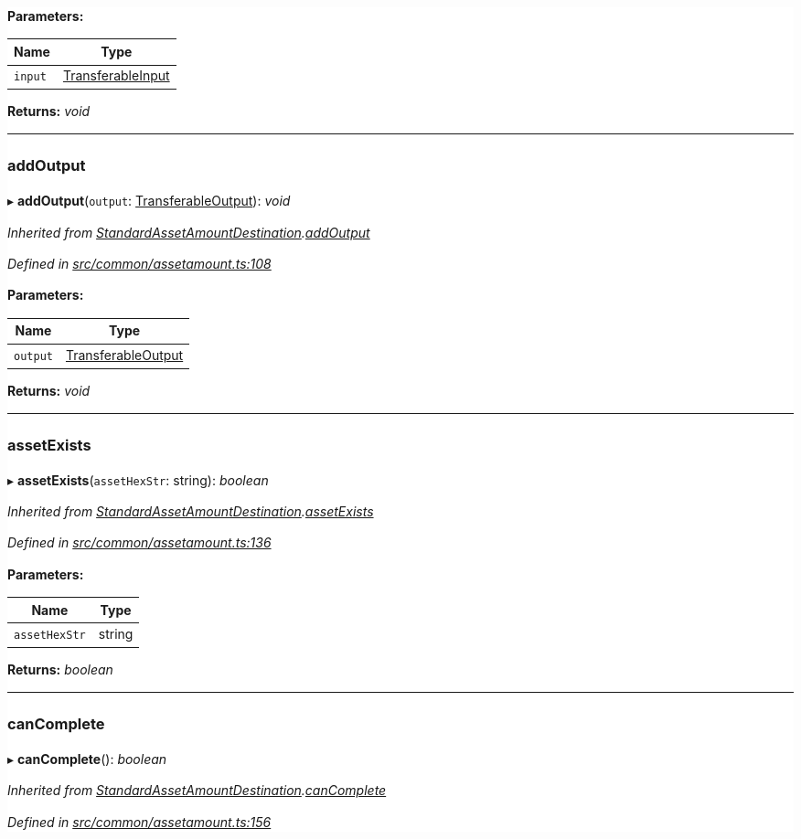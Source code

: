 **Parameters:**

Name | Type |
------ | ------ |
`input` | [TransferableInput](api_platformvm_inputs.transferableinput.md) |

**Returns:** *void*

___

###  addOutput

▸ **addOutput**(`output`: [TransferableOutput](api_platformvm_outputs.transferableoutput.md)): *void*

*Inherited from [StandardAssetAmountDestination](common_assetamount.standardassetamountdestination.md).[addOutput](common_assetamount.standardassetamountdestination.md#addoutput)*

*Defined in [src/common/assetamount.ts:108](https://github.com/ava-labs/avalanchejs/blob/87820e3/src/common/assetamount.ts#L108)*

**Parameters:**

Name | Type |
------ | ------ |
`output` | [TransferableOutput](api_platformvm_outputs.transferableoutput.md) |

**Returns:** *void*

___

###  assetExists

▸ **assetExists**(`assetHexStr`: string): *boolean*

*Inherited from [StandardAssetAmountDestination](common_assetamount.standardassetamountdestination.md).[assetExists](common_assetamount.standardassetamountdestination.md#assetexists)*

*Defined in [src/common/assetamount.ts:136](https://github.com/ava-labs/avalanchejs/blob/87820e3/src/common/assetamount.ts#L136)*

**Parameters:**

Name | Type |
------ | ------ |
`assetHexStr` | string |

**Returns:** *boolean*

___

###  canComplete

▸ **canComplete**(): *boolean*

*Inherited from [StandardAssetAmountDestination](common_assetamount.standardassetamountdestination.md).[canComplete](common_assetamount.standardassetamountdestination.md#cancomplete)*

*Defined in [src/common/assetamount.ts:156](https://github.com/ava-labs/avalanchejs/blob/87820e3/src/common/assetamount.ts#L156)*
